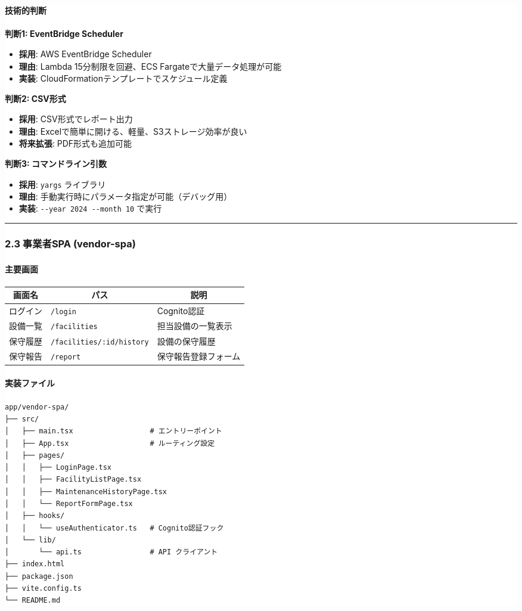 #### 技術的判断

**判断1: EventBridge Scheduler**
- **採用**: AWS EventBridge Scheduler
- **理由**: Lambda 15分制限を回避、ECS Fargateで大量データ処理が可能
- **実装**: CloudFormationテンプレートでスケジュール定義

**判断2: CSV形式**
- **採用**: CSV形式でレポート出力
- **理由**: Excelで簡単に開ける、軽量、S3ストレージ効率が良い
- **将来拡張**: PDF形式も追加可能

**判断3: コマンドライン引数**
- **採用**: `yargs` ライブラリ
- **理由**: 手動実行時にパラメータ指定が可能（デバッグ用）
- **実装**: `--year 2024 --month 10` で実行

---

### 2.3 事業者SPA (vendor-spa)

#### 主要画面

| 画面名 | パス | 説明 |
|--------|------|------|
| ログイン | `/login` | Cognito認証 |
| 設備一覧 | `/facilities` | 担当設備の一覧表示 |
| 保守履歴 | `/facilities/:id/history` | 設備の保守履歴 |
| 保守報告 | `/report` | 保守報告登録フォーム |

#### 実装ファイル

```
app/vendor-spa/
├── src/
│   ├── main.tsx                  # エントリーポイント
│   ├── App.tsx                   # ルーティング設定
│   ├── pages/
│   │   ├── LoginPage.tsx
│   │   ├── FacilityListPage.tsx
│   │   ├── MaintenanceHistoryPage.tsx
│   │   └── ReportFormPage.tsx
│   ├── hooks/
│   │   └── useAuthenticator.ts   # Cognito認証フック
│   └── lib/
│       └── api.ts                # API クライアント
├── index.html
├── package.json
├── vite.config.ts
└── README.md
```
